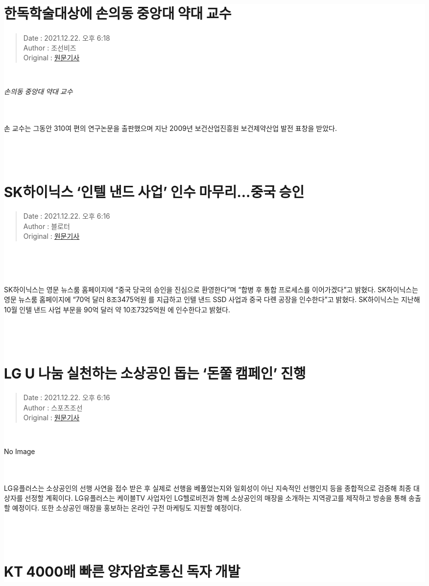   
# 한독학술대상에 손의동 중앙대 약대 교수  
  
> Date : 2021.12.22. 오후 6:18  
> Author : 조선비즈  
> Original : [원문기사](https://news.naver.com/main/read.naver?mode=LSD&mid=sec&sid1=105&oid=366&aid=0000782216)  
<br/>  
  
<img alt="" src="https://imgnews.pstatic.net/image/366/2021/12/22/0000782216_001_20211222181801490.jpeg?type=w647"><em class="img_desc">손의동 중앙대 약대 교수</em></img>  
<br/><br/>  
  
손 교수는 그동안 310여 편의 연구논문을 출판했으며 지난 2009년 보건산업진흥원 보건제약산업 발전 표창을 받았다.  
<br/><br/><br/>  

  
# SK하이닉스 ‘인텔 낸드 사업’ 인수 마무리...중국 승인  
  
> Date : 2021.12.22. 오후 6:16  
> Author : 블로터  
> Original : [원문기사](https://news.naver.com/main/read.naver?mode=LSD&mid=sec&sid1=105&oid=293&aid=0000037377)  
<br/>  
  
<img alt="" src="https://imgnews.pstatic.net/image/293/2021/12/22/0000037377_001_20211222181901352.png?type=w647"/>  
<br/><br/>  
  
SK하이닉스는 영문 뉴스룸 홈페이지에 “중국 당국의 승인을 진심으로 환영한다”며 “합병 후 통합 프로세스를 이어가겠다”고 밝혔다.
SK하이닉스는 영문 뉴스룸 홈페이지에 “70억 달러 8조3475억원 를 지급하고 인텔 낸드 SSD 사업과 중국 다롄 공장을 인수한다”고 밝혔다.
SK하이닉스는 지난해 10월 인텔 낸드 사업 부문을 90억 달러 약 10조7325억원 에 인수한다고 밝혔다.  
<br/><br/><br/>  

  
# LG U 나눔 실천하는 소상공인 돕는 ‘돈쭐 캠페인’ 진행  
  
> Date : 2021.12.22. 오후 6:16  
> Author : 스포츠조선  
> Original : [원문기사](https://news.naver.com/main/read.naver?mode=LSD&mid=sec&sid1=105&oid=076&aid=0003814916)  
<br/>  
  
No Image  
<br/><br/>  
  
LG유플러스는 소상공인의 선행 사연을 접수 받은 후 실제로 선행을 베풀었는지와 일회성이 아닌 지속적인 선행인지 등을 종합적으로 검증해 최종 대상자를 선정할 계획이다.
LG유플러스는 케이블TV 사업자인 LG헬로비전과 함께 소상공인의 매장을 소개하는 지역광고를 제작하고 방송을 통해 송출할 예정이다.
또한 소상공인 매장을 홍보하는 온라인 구전 마케팅도 지원할 예정이다.  
<br/><br/><br/>  

  
# KT 4000배 빠른 양자암호통신 독자 개발  
  